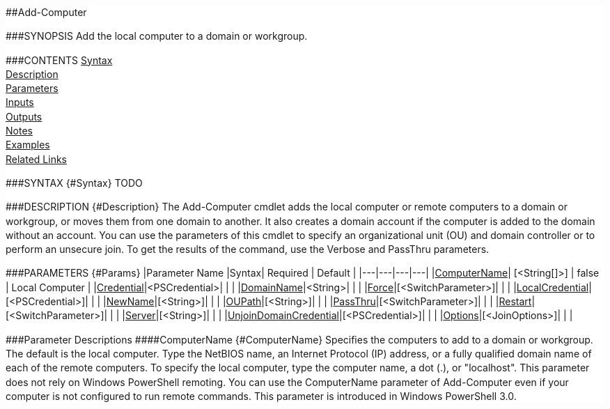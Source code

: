 ##Add-Computer

###SYNOPSIS
Add the local computer to a domain or workgroup.

###CONTENTS
[Syntax](#Syntax)  
[Description](#Description)  
[Parameters](#Params)  
[Inputs](#Inputs)  
[Outputs](#Outputs)  
[Notes](#Notes)  
[Examples](#Examples)  
[Related Links](#RelatedLinks)

###SYNTAX {#Syntax}
TODO

###DESCRIPTION {#Description}
The Add-Computer cmdlet adds the local computer or remote computers to a domain or workgroup, or moves them from one domain to another. It also creates a domain account if the computer is added to the domain without an account.
You can use the parameters of this cmdlet to specify an organizational unit (OU) and domain controller or to perform an unsecure join.
To get the results of the command, use the Verbose and PassThru parameters.

###PARAMETERS {#Params}
|Parameter Name |Syntax| Required | Default |
|---|---|---|---|
|[ComputerName](#ComputerName)| [\<String[]\>] | false | Local Computer |
|[Credential](#Credential)|\<PSCredential\>| | |
|[DomainName](#DomainName)|\<String\>| | |
|[Force](#Force)|[\<SwitchParameter\>]| | |
|[LocalCredential](#LocalCredential)|[\<PSCredential\>]| | |
|[NewName](#NewName)|[\<String\>]| | |
|[OUPath](#OUPath)|[\<String\>]| | |
|[PassThru](#PassThru)|[\<SwitchParameter\>]| | |
|[Restart](#Restart)|[\<SwitchParameter\>]| | |
|[Server](#Server)|[\<String\>]| | |
|[UnjoinDomainCredential](#UnjoinDomainCredential)|[\<PSCredential\>]| | |
|[Options](#Options)|[\<JoinOptions\>]| | |



###Parameter Descriptions
####ComputerName {#ComputerName}
Specifies the computers to add to a domain or workgroup. The default is the local computer. 
Type the NetBIOS name, an Internet Protocol (IP) address, or a fully qualified domain name of each of the  remote computers. 
To specify the local computer, type the computer name, a dot (.), or "localhost". This parameter does not rely on Windows PowerShell remoting. 
You can use the ComputerName parameter of Add-Computer even if your computer is not configured to run remote commands. 
This parameter is introduced in Windows PowerShell 3.0.
